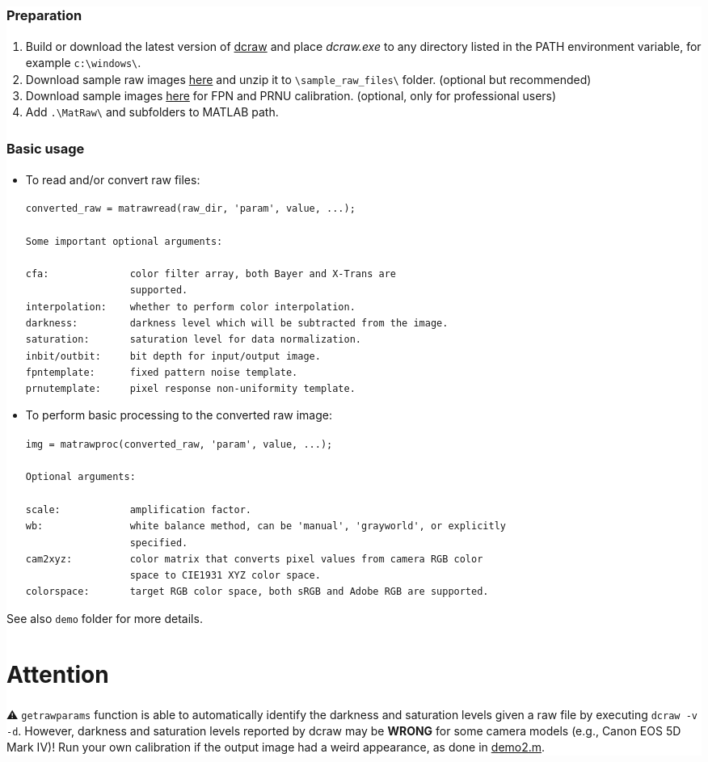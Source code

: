 ### Preparation

1. Build or download the latest version of [dcraw](https://www.cybercom.net/~dcoffin/dcraw/) and place *dcraw.exe* to any directory listed in the PATH environment variable, for example `c:\windows\`.
2. Download sample raw images [here](https://1drv.ms/u/s!AniPeh_FlASDhVwZp5Bgujheu0N4) and unzip it to `\sample_raw_files\` folder. (optional but recommended)
3. Download sample images [here](https://1drv.ms/u/s!AniPeh_FlASDhV8LayVbCIreBU65) for FPN and PRNU calibration. (optional, only for professional users)
4. Add `.\MatRaw\` and subfolders to MATLAB path.

### Basic usage

* To read and/or convert raw files:

    ```
    converted_raw = matrawread(raw_dir, 'param', value, ...);
    
    Some important optional arguments:
    
    cfa:              color filter array, both Bayer and X-Trans are
                      supported.
    interpolation:    whether to perform color interpolation.
    darkness:         darkness level which will be subtracted from the image.
    saturation:       saturation level for data normalization.
    inbit/outbit:     bit depth for input/output image.
    fpntemplate:      fixed pattern noise template.
    prnutemplate:     pixel response non-uniformity template.
    ```

* To perform basic processing to the converted raw image:

    ```
    img = matrawproc(converted_raw, 'param', value, ...);
    
    Optional arguments:
    
    scale:            amplification factor.
    wb:               white balance method, can be 'manual', 'grayworld', or explicitly
                      specified.
    cam2xyz:          color matrix that converts pixel values from camera RGB color
                      space to CIE1931 XYZ color space.
    colorspace:       target RGB color space, both sRGB and Adobe RGB are supported.
    
    ```


See also `demo` folder for more details.

# Attention

:warning: `getrawparams` function is able to automatically identify the darkness and saturation levels given a raw file by executing `dcraw -v -d`. However, darkness and saturation levels reported by dcraw may be **WRONG** for some camera models (e.g., Canon EOS 5D Mark IV)! Run your own calibration if the output image had a weird appearance, as done in [demo2.m](demo/demo2.m).
